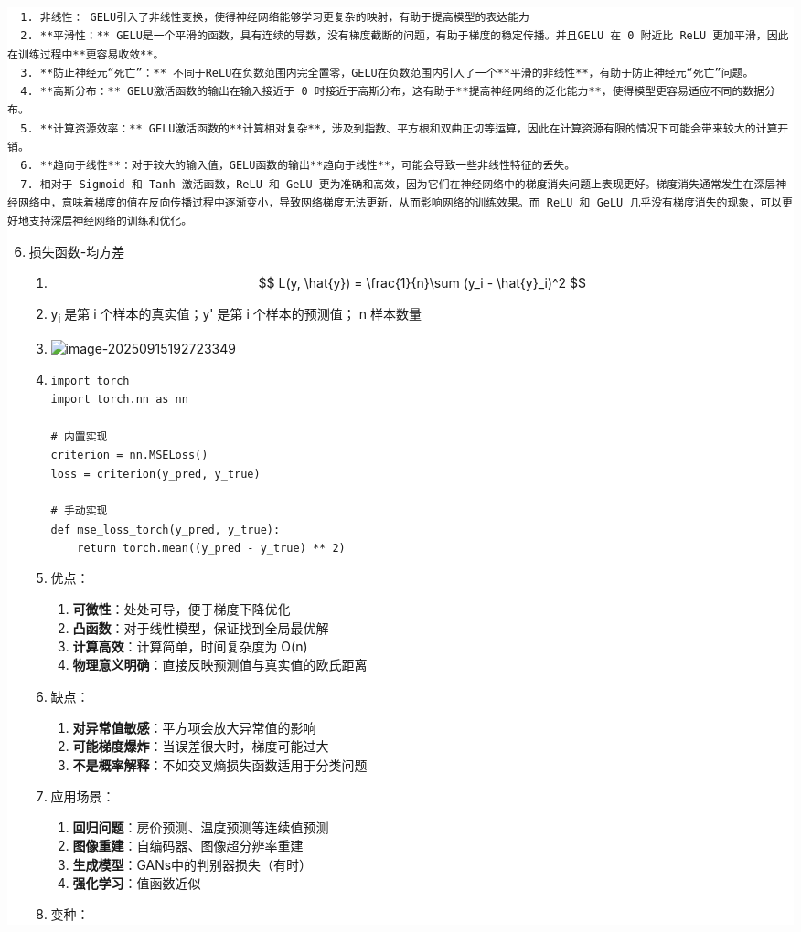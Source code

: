       1. 非线性： GELU引入了非线性变换，使得神经网络能够学习更复杂的映射，有助于提高模型的表达能力
      2. **平滑性：** GELU是一个平滑的函数，具有连续的导数，没有梯度截断的问题，有助于梯度的稳定传播。并且GELU 在 0 附近比 ReLU 更加平滑，因此在训练过程中**更容易收敛**。
      3. **防止神经元“死亡”：** 不同于ReLU在负数范围内完全置零，GELU在负数范围内引入了一个**平滑的非线性**，有助于防止神经元“死亡”问题。
      4. **高斯分布：** GELU激活函数的输出在输入接近于 0 时接近于高斯分布，这有助于**提高神经网络的泛化能力**，使得模型更容易适应不同的数据分布。
      5. **计算资源效率：** GELU激活函数的**计算相对复杂**，涉及到指数、平方根和双曲正切等运算，因此在计算资源有限的情况下可能会带来较大的计算开销。
      6. **趋向于线性**：对于较大的输入值，GELU函数的输出**趋向于线性**，可能会导致一些非线性特征的丢失。
      7. 相对于 Sigmoid 和 Tanh 激活函数，ReLU 和 GeLU 更为准确和高效，因为它们在神经网络中的梯度消失问题上表现更好。梯度消失通常发生在深层神经网络中，意味着梯度的值在反向传播过程中逐渐变小，导致网络梯度无法更新，从而影响网络的训练效果。而 ReLU 和 GeLU 几乎没有梯度消失的现象，可以更好地支持深层神经网络的训练和优化。

   6. 损失函数-均方差

      1. $$
         L(y, \hat{y}) = \frac{1}{n}\sum (y_i - \hat{y}_i)^2
         $$

      2. y<sub>i</sub> 是第 i 个样本的真实值；y' 是第 i 个样本的预测值； n 样本数量

      3. ![image-20250915192723349](C:/Users/Administrator/AppData/Roaming/Typora/typora-user-images/image-20250915192723349.png)

      4. ```pyt
         import torch
         import torch.nn as nn
         
         # 内置实现
         criterion = nn.MSELoss()
         loss = criterion(y_pred, y_true)
         
         # 手动实现
         def mse_loss_torch(y_pred, y_true):
             return torch.mean((y_pred - y_true) ** 2)
         ```

      5. 优点：

         1. **可微性**：处处可导，便于梯度下降优化
         2. **凸函数**：对于线性模型，保证找到全局最优解
         3. **计算高效**：计算简单，时间复杂度为 O(n)
         4. **物理意义明确**：直接反映预测值与真实值的欧氏距离

      6. 缺点：

         1. **对异常值敏感**：平方项会放大异常值的影响
         2. **可能梯度爆炸**：当误差很大时，梯度可能过大
         3. **不是概率解释**：不如交叉熵损失函数适用于分类问题

      7. 应用场景：

         1. **回归问题**：房价预测、温度预测等连续值预测
         2. **图像重建**：自编码器、图像超分辨率重建
         3. **生成模型**：GANs中的判别器损失（有时）
         4. **强化学习**：值函数近似

      8. 变种：
